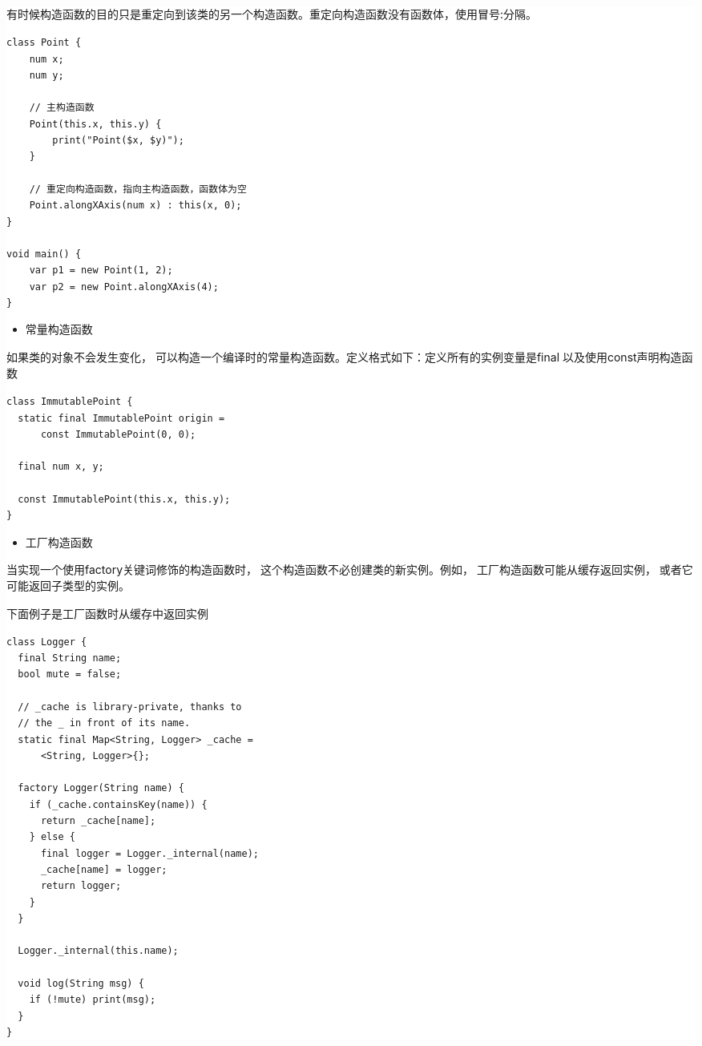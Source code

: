 有时候构造函数的目的只是重定向到该类的另一个构造函数。重定向构造函数没有函数体，使用冒号:分隔。
````
class Point {
    num x;
    num y;

    // 主构造函数
    Point(this.x, this.y) {
        print("Point($x, $y)");
    }

    // 重定向构造函数，指向主构造函数，函数体为空
    Point.alongXAxis(num x) : this(x, 0);
}

void main() {
    var p1 = new Point(1, 2);
    var p2 = new Point.alongXAxis(4);
}

````

- 常量构造函数

如果类的对象不会发生变化， 可以构造一个编译时的常量构造函数。定义格式如下：定义所有的实例变量是final 以及使用const声明构造函数
````
class ImmutablePoint {
  static final ImmutablePoint origin =
      const ImmutablePoint(0, 0);

  final num x, y;

  const ImmutablePoint(this.x, this.y);
}
````

- 工厂构造函数

当实现一个使用factory关键词修饰的构造函数时， 这个构造函数不必创建类的新实例。例如， 工厂构造函数可能从缓存返回实例， 或者它可能返回子类型的实例。

下面例子是工厂函数时从缓存中返回实例
````
class Logger {
  final String name;
  bool mute = false;

  // _cache is library-private, thanks to
  // the _ in front of its name.
  static final Map<String, Logger> _cache =
      <String, Logger>{};

  factory Logger(String name) {
    if (_cache.containsKey(name)) {
      return _cache[name];
    } else {
      final logger = Logger._internal(name);
      _cache[name] = logger;
      return logger;
    }
  }

  Logger._internal(this.name);

  void log(String msg) {
    if (!mute) print(msg);
  }
}
````